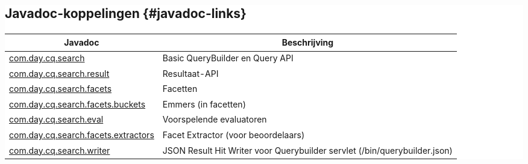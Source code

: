 ## Javadoc-koppelingen {#javadoc-links}

| **Javadoc** | **Beschrijving** |
|---|---|
| [com.day.cq.search](https://helpx.adobe.com/experience-manager/6-5/sites/developing/using/reference-materials/javadoc/com/day/cq/search/package-summary.html) | Basic QueryBuilder en Query API |
| [com.day.cq.search.result](https://helpx.adobe.com/experience-manager/6-5/sites/developing/using/reference-materials/javadoc/com/day/cq/search/result/package-summary.html) | Resultaat-API |
| [com.day.cq.search.facets](https://helpx.adobe.com/experience-manager/6-5/sites/developing/using/reference-materials/javadoc/com/day/cq/search/facets/package-summary.html) | Facetten |
| [com.day.cq.search.facets.buckets](https://helpx.adobe.com/experience-manager/6-5/sites/developing/using/reference-materials/javadoc/com/day/cq/search/facets/buckets/package-summary.html) | Emmers (in facetten) |
| [com.day.cq.search.eval](https://helpx.adobe.com/experience-manager/6-5/sites/developing/using/reference-materials/javadoc/com/day/cq/search/eval/package-summary.html) | Voorspelende evaluatoren |
| [com.day.cq.search.facets.extractors](https://helpx.adobe.com/experience-manager/6-5/sites/developing/using/reference-materials/javadoc/com/day/cq/search/facets/extractors/package-summary.html) | Facet Extractor (voor beoordelaars) |
| [com.day.cq.search.writer](https://helpx.adobe.com/experience-manager/6-5/sites/developing/using/reference-materials/javadoc/com/day/cq/search/writer/package-summary.html) | JSON Result Hit Writer voor Querybuilder servlet (/bin/querybuilder.json) |

